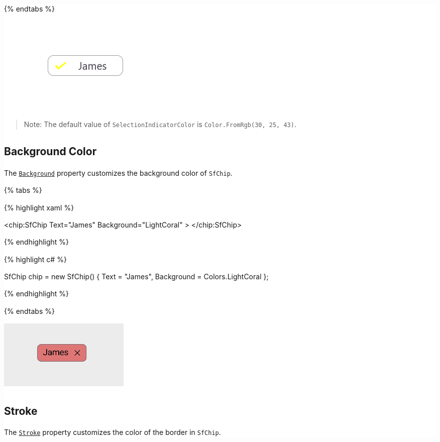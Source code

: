 {% endtabs %}

![SfChip with SelectionIndicatorColor](images/customization-images/chip_selectionindicatorcolor_image.png)

> Note: The default value of `SelectionIndicatorColor` is `Color.FromRgb(30, 25, 43)`.

## Background Color

The [`Background`](https://help.syncfusion.com/cr/maui/Syncfusion.Maui.Core.ButtonBase.html#Syncfusion_Maui_Core_ButtonBase_Background) property customizes the background color of `SfChip`.

{% tabs %}

{% highlight xaml %}

<chip:SfChip Text="James"
            Background="LightCoral" >
</chip:SfChip>  


{% endhighlight %}

{% highlight c# %}

SfChip chip = new SfChip()
{
    Text = "James",
    Background = Colors.LightCoral
};
        
{% endhighlight %}

{% endtabs %}

![SfChip with BackgroundColor](images/customization-images/chip_chipbackgroundcolor_image.png)

## Stroke

The [`Stroke`](https://help.syncfusion.com/cr/maui/Syncfusion.Maui.Core.ButtonBase.html#Syncfusion_Maui_Core_ButtonBase_Stroke) property customizes the color of the border in `SfChip`.
